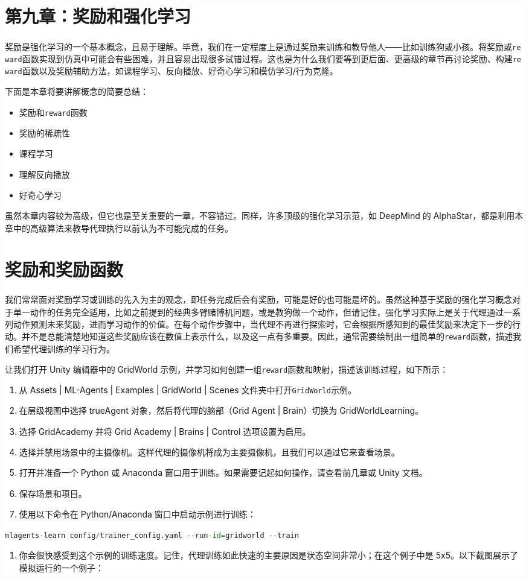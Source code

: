 # 第九章：奖励和强化学习

奖励是强化学习的一个基本概念，且易于理解。毕竟，我们在一定程度上是通过奖励来训练和教导他人——比如训练狗或小孩。将奖励或`reward`函数实现到仿真中可能会有些困难，并且容易出现很多试错过程。这也是为什么我们要等到更后面、更高级的章节再讨论奖励、构建`reward`函数以及奖励辅助方法，如课程学习、反向播放、好奇心学习和模仿学习/行为克隆。

下面是本章将要讲解概念的简要总结：

+   奖励和`reward`函数

+   奖励的稀疏性

+   课程学习

+   理解反向播放

+   好奇心学习

虽然本章内容较为高级，但它也是至关重要的一章，不容错过。同样，许多顶级的强化学习示范，如 DeepMind 的 AlphaStar，都是利用本章中的高级算法来教导代理执行以前认为不可能完成的任务。

# 奖励和奖励函数

我们常常面对奖励学习或训练的先入为主的观念，即任务完成后会有奖励，可能是好的也可能是坏的。虽然这种基于奖励的强化学习概念对于单一动作的任务完全适用，比如之前提到的经典多臂赌博机问题，或是教狗做一个动作，但请记住，强化学习实际上是关于代理通过一系列动作预测未来奖励，进而学习动作的价值。在每个动作步骤中，当代理不再进行探索时，它会根据所感知到的最佳奖励来决定下一步的行动。并不是总能清楚地知道这些奖励应该在数值上表示什么，以及这一点有多重要。因此，通常需要绘制出一组简单的`reward`函数，描述我们希望代理训练的学习行为。

让我们打开 Unity 编辑器中的 GridWorld 示例，并学习如何创建一组`reward`函数和映射，描述该训练过程，如下所示：

1.  从 Assets | ML-Agents | Examples | GridWorld | Scenes 文件夹中打开`GridWorld`示例。

1.  在层级视图中选择 trueAgent 对象，然后将代理的脑部（Grid Agent | Brain）切换为 GridWorldLearning。

1.  选择 GridAcademy 并将 Grid Academy | Brains | Control 选项设置为启用。

1.  选择并禁用场景中的主摄像机。这样代理的摄像机将成为主要摄像机，且我们可以通过它来查看场景。

1.  打开并准备一个 Python 或 Anaconda 窗口用于训练。如果需要记起如何操作，请查看前几章或 Unity 文档。

1.  保存场景和项目。

1.  使用以下命令在 Python/Anaconda 窗口中启动示例进行训练：

```py
mlagents-learn config/trainer_config.yaml --run-id=gridworld --train
```

1.  你会很快感受到这个示例的训练速度。记住，代理训练如此快速的主要原因是状态空间非常小；在这个例子中是 5x5。以下截图展示了模拟运行的一个例子：
